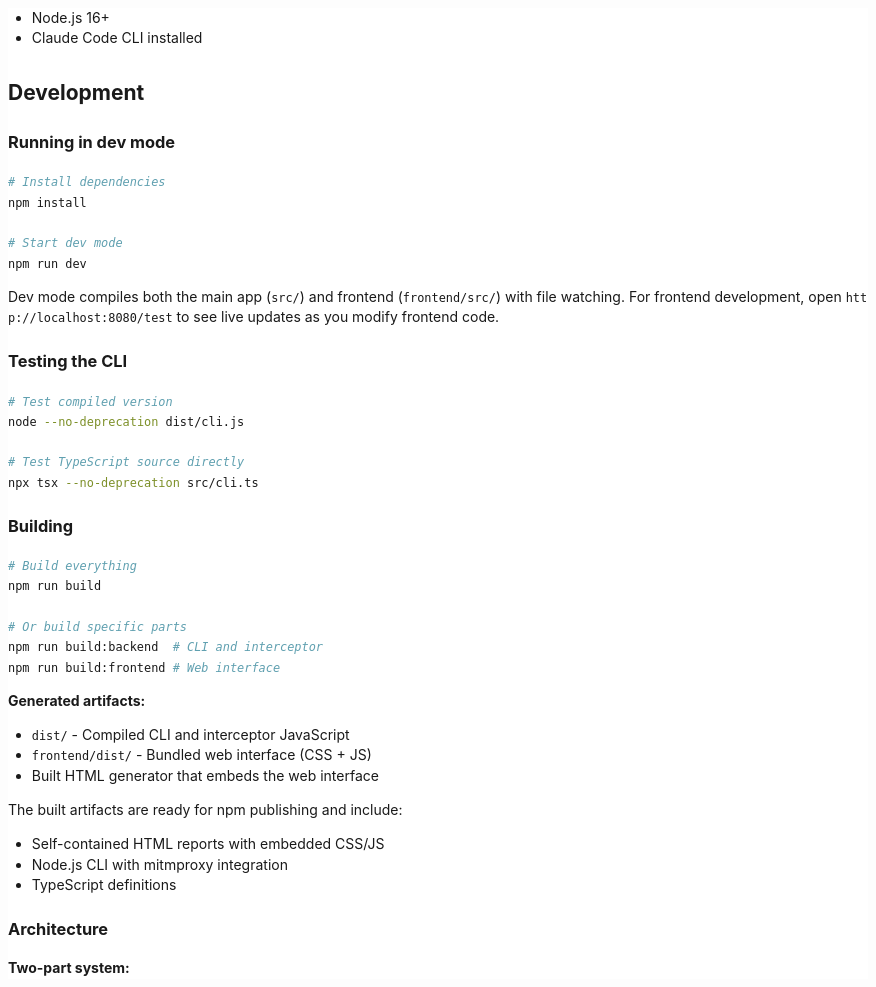 - Node.js 16+
- Claude Code CLI installed

## Development

### Running in dev mode

```bash
# Install dependencies
npm install

# Start dev mode
npm run dev
```

Dev mode compiles both the main app (`src/`) and frontend (`frontend/src/`) with file watching. For frontend development, open `http://localhost:8080/test` to see live updates as you modify frontend code.

### Testing the CLI

```bash
# Test compiled version
node --no-deprecation dist/cli.js

# Test TypeScript source directly
npx tsx --no-deprecation src/cli.ts
```

### Building

```bash
# Build everything
npm run build

# Or build specific parts
npm run build:backend  # CLI and interceptor
npm run build:frontend # Web interface
```

**Generated artifacts:**

- `dist/` - Compiled CLI and interceptor JavaScript
- `frontend/dist/` - Bundled web interface (CSS + JS)
- Built HTML generator that embeds the web interface

The built artifacts are ready for npm publishing and include:

- Self-contained HTML reports with embedded CSS/JS
- Node.js CLI with mitmproxy integration
- TypeScript definitions

### Architecture

**Two-part system:**
